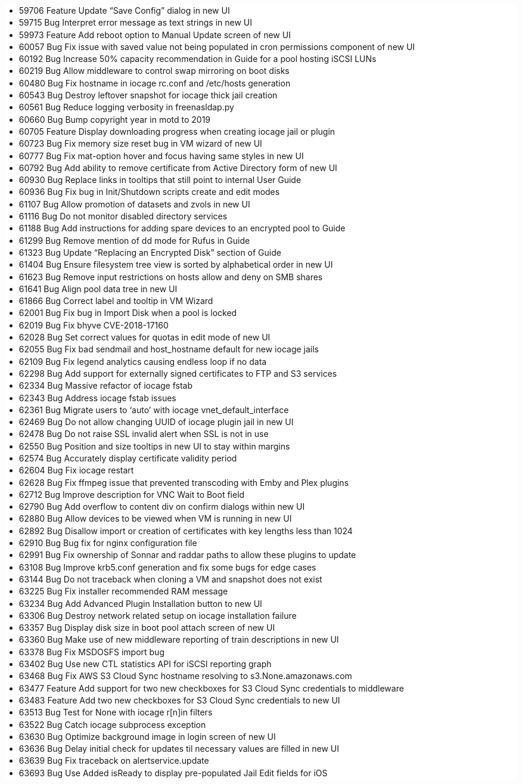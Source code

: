 + 59706	Feature	Update “Save Config” dialog in new UI
+ 59715	Bug	Interpret error message as text strings in new UI
+ 59973	Feature	Add reboot option to Manual Update screen of new UI
+ 60057	Bug	Fix issue with saved value not being populated in cron permissions component of new UI
+ 60192	Bug	Increase 50% capacity recommendation in Guide for a pool hosting iSCSI LUNs
+ 60219	Bug	Allow middleware to control swap mirroring on boot disks
+ 60480	Bug	Fix hostname in iocage rc.conf and /etc/hosts generation
+ 60543	Bug	Destroy leftover snapshot for iocage thick jail creation
+ 60561	Bug	Reduce logging verbosity in freenasldap.py
+ 60660	Bug	Bump copyright year in motd to 2019
+ 60705	Feature	Display downloading progress when creating iocage jail or plugin
+ 60723	Bug	Fix memory size reset bug in VM wizard of new UI
+ 60777	Bug	Fix mat-option hover and focus having same styles in new UI
+ 60792	Bug	Add ability to remove certificate from Active Directory form of new UI
+ 60930	Bug	Replace links in tooltips that still point to internal User Guide
+ 60936	Bug	Fix bug in Init/Shutdown scripts create and edit modes
+ 61107	Bug	Allow promotion of datasets and zvols in new UI
+ 61116	Bug	Do not monitor disabled directory services
+ 61188	Bug	Add instructions for adding spare devices to an encrypted pool to Guide
+ 61299	Bug	Remove mention of dd mode for Rufus in Guide
+ 61323	Bug	Update “Replacing an Encrypted Disk” section of Guide
+ 61404	Bug	Ensure filesystem tree view is sorted by alphabetical order in new UI
+ 61623	Bug	Remove input restrictions on hosts allow and deny on SMB shares
+ 61641	Bug	Align pool data tree in new UI
+ 61866	Bug	Correct label and tooltip in VM Wizard
+ 62001	Bug	Fix bug in Import Disk when a pool is locked
+ 62019	Bug	Fix bhyve CVE-2018-17160
+ 62028	Bug	Set correct values for quotas in edit mode of new UI
+ 62055	Bug	Fix bad sendmail and host_hostname default for new iocage jails
+ 62109	Bug	Fix legend analytics causing endless loop if no data
+ 62298	Bug	Add support for externally signed certificates to FTP and S3 services
+ 62334	Bug	Massive refactor of iocage fstab
+ 62343	Bug	Address iocage fstab issues
+ 62361	Bug	Migrate users to ‘auto’ with iocage vnet_default_interface
+ 62469	Bug	Do not allow changing UUID of iocage plugin jail in new UI
+ 62478	Bug	Do not raise SSL invalid alert when SSL is not in use
+ 62550	Bug	Position and size tooltips in new UI to stay within margins
+ 62574	Bug	Accurately display certificate validity period
+ 62604	Bug	Fix iocage restart
+ 62628	Bug	Fix ffmpeg issue that prevented transcoding with Emby and Plex plugins
+ 62712	Bug	Improve description for VNC Wait to Boot field
+ 62790	Bug	Add overflow to content div on confirm dialogs within new UI
+ 62880	Bug	Allow devices to be viewed when VM is running in new UI
+ 62892	Bug	Disallow import or creation of certificates with key lengths less than 1024
+ 62910	Bug	Bug fix for nginx configuration file
+ 62991	Bug	Fix ownership of Sonnar and raddar paths to allow these plugins to update
+ 63108	Bug	Improve krb5.conf generation and fix some bugs for edge cases
+ 63144	Bug	Do not traceback when cloning a VM and snapshot does not exist
+ 63225	Bug	Fix installer recommended RAM message
+ 63234	Bug	Add Advanced Plugin Installation button to new UI
+ 63306	Bug	Destroy network related setup on iocage installation failure
+ 63357	Bug	Display disk size in boot pool attach screen of new UI
+ 63360	Bug	Make use of new middleware reporting of train descriptions in new UI
+ 63378	Bug	Fix MSDOSFS import bug
+ 63402	Bug	Use new CTL statistics API for iSCSI reporting graph
+ 63468	Bug	Fix AWS S3 Cloud Sync hostname resolving to s3.None.amazonaws.com
+ 63477	Feature	Add support for two new checkboxes for S3 Cloud Sync credentials to middleware
+ 63483	Feature	Add two new checkboxes for S3 Cloud Sync credentials to new UI
+ 63513	Bug	Test for None with iocage r[n]in filters
+ 63522	Bug	Catch iocage subprocess exception
+ 63630	Bug	Optimize background image in login screen of new UI
+ 63636	Bug	Delay initial check for updates til necessary values are filled in new UI
+ 63639	Bug	Fix traceback on alertservice.update
+ 63693	Bug	Use Added isReady to display pre-populated Jail Edit fields for iOS